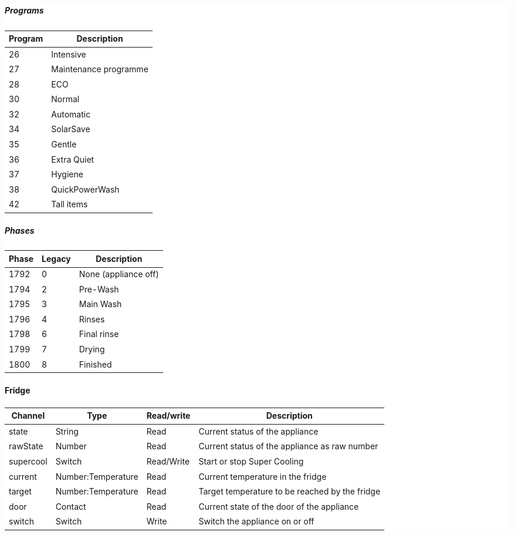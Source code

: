 ##### Programs

| Program |      Description      |
|---------|-----------------------|
| 26      | Intensive             |
| 27      | Maintenance programme |
| 28      | ECO                   |
| 30      | Normal                |
| 32      | Automatic             |
| 34      | SolarSave             |
| 35      | Gentle                |
| 36      | Extra Quiet           |
| 37      | Hygiene               |
| 38      | QuickPowerWash        |
| 42      | Tall items            |

##### Phases

| Phase | Legacy |     Description      |
|-------|--------|----------------------|
| 1792  | 0      | None (appliance off) |
| 1794  | 2      | Pre-Wash             |
| 1795  | 3      | Main Wash            |
| 1796  | 4      | Rinses               |
| 1798  | 6      | Final rinse          |
| 1799  | 7      | Drying               |
| 1800  | 8      | Finished             |

#### Fridge

|  Channel  |        Type        | Read/write |                  Description                   |
|-----------|--------------------|------------|------------------------------------------------|
| state     | String             | Read       | Current status of the appliance                |
| rawState  | Number             | Read       | Current status of the appliance as raw number  |
| supercool | Switch             | Read/Write | Start or stop Super Cooling                    |
| current   | Number:Temperature | Read       | Current temperature in the fridge              |
| target    | Number:Temperature | Read       | Target temperature to be reached by the fridge |
| door      | Contact            | Read       | Current state of the door of the appliance     |
| switch    | Switch             | Write      | Switch the appliance on or off                 |
